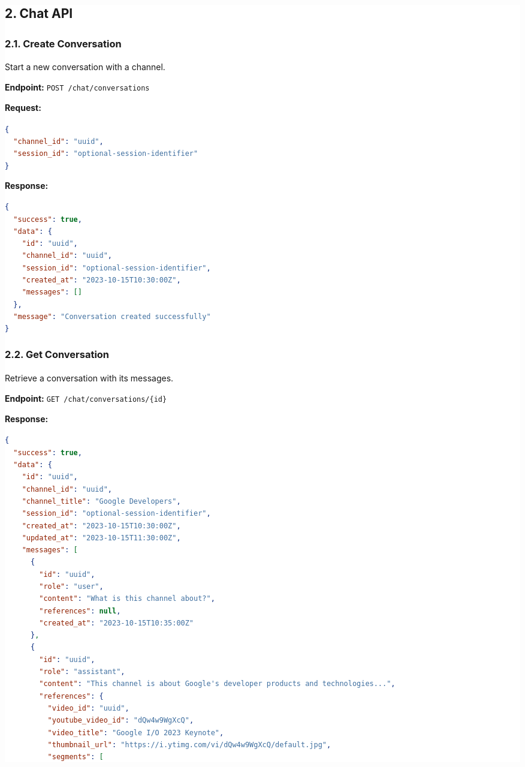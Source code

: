 ## 2. Chat API

### 2.1. Create Conversation

Start a new conversation with a channel.

**Endpoint:** `POST /chat/conversations`

**Request:**
```json
{
  "channel_id": "uuid",
  "session_id": "optional-session-identifier"
}
```

**Response:**
```json
{
  "success": true,
  "data": {
    "id": "uuid",
    "channel_id": "uuid",
    "session_id": "optional-session-identifier",
    "created_at": "2023-10-15T10:30:00Z",
    "messages": []
  },
  "message": "Conversation created successfully"
}
```

### 2.2. Get Conversation

Retrieve a conversation with its messages.

**Endpoint:** `GET /chat/conversations/{id}`

**Response:**
```json
{
  "success": true,
  "data": {
    "id": "uuid",
    "channel_id": "uuid",
    "channel_title": "Google Developers",
    "session_id": "optional-session-identifier",
    "created_at": "2023-10-15T10:30:00Z",
    "updated_at": "2023-10-15T11:30:00Z",
    "messages": [
      {
        "id": "uuid",
        "role": "user",
        "content": "What is this channel about?",
        "references": null,
        "created_at": "2023-10-15T10:35:00Z"
      },
      {
        "id": "uuid",
        "role": "assistant",
        "content": "This channel is about Google's developer products and technologies...",
        "references": {
          "video_id": "uuid",
          "youtube_video_id": "dQw4w9WgXcQ",
          "video_title": "Google I/O 2023 Keynote",
          "thumbnail_url": "https://i.ytimg.com/vi/dQw4w9WgXcQ/default.jpg",
          "segments": [
```
